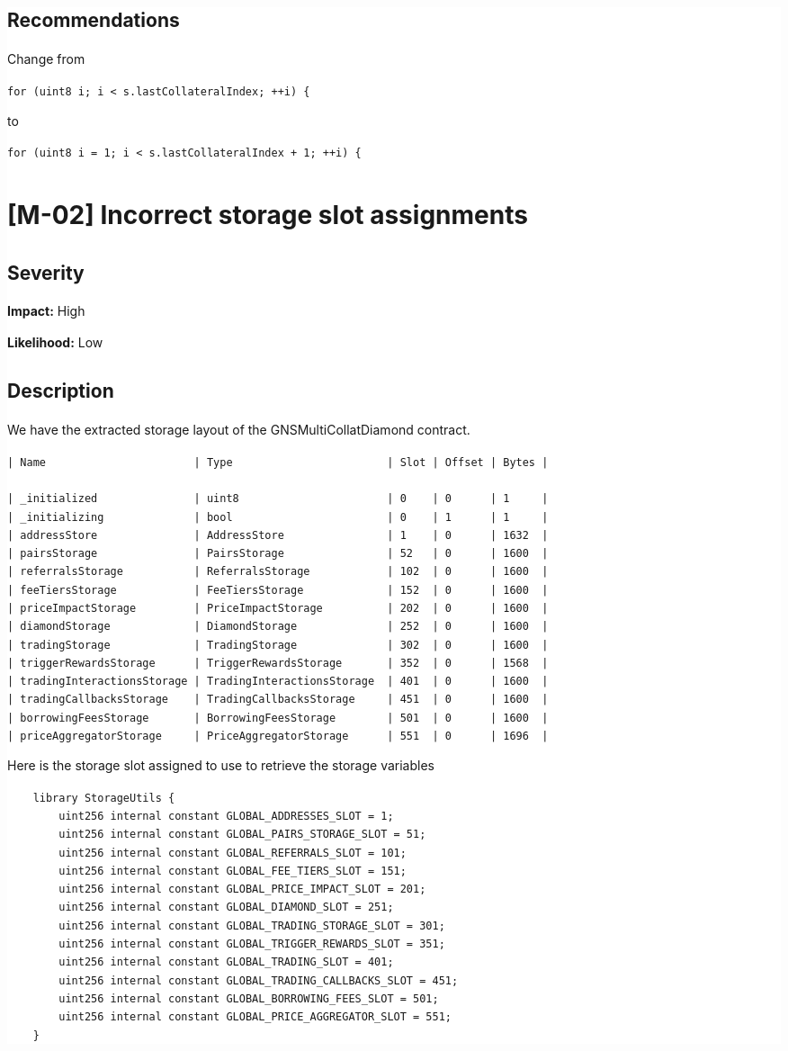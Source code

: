 ## Recommendations

Change from

```Solidity
for (uint8 i; i < s.lastCollateralIndex; ++i) {
```

to

```Solidity
for (uint8 i = 1; i < s.lastCollateralIndex + 1; ++i) {
```

# [M-02] Incorrect storage slot assignments

## Severity

**Impact:** High

**Likelihood:** Low

## Description

We have the extracted storage layout of the GNSMultiCollatDiamond contract.

```
| Name                       | Type                        | Slot | Offset | Bytes |

| _initialized               | uint8                       | 0    | 0      | 1     |
| _initializing              | bool                        | 0    | 1      | 1     |
| addressStore               | AddressStore                | 1    | 0      | 1632  |
| pairsStorage               | PairsStorage                | 52   | 0      | 1600  |
| referralsStorage           | ReferralsStorage            | 102  | 0      | 1600  |
| feeTiersStorage            | FeeTiersStorage             | 152  | 0      | 1600  |
| priceImpactStorage         | PriceImpactStorage          | 202  | 0      | 1600  |
| diamondStorage             | DiamondStorage              | 252  | 0      | 1600  |
| tradingStorage             | TradingStorage              | 302  | 0      | 1600  |
| triggerRewardsStorage      | TriggerRewardsStorage       | 352  | 0      | 1568  |
| tradingInteractionsStorage | TradingInteractionsStorage  | 401  | 0      | 1600  |
| tradingCallbacksStorage    | TradingCallbacksStorage     | 451  | 0      | 1600  |
| borrowingFeesStorage       | BorrowingFeesStorage        | 501  | 0      | 1600  |
| priceAggregatorStorage     | PriceAggregatorStorage      | 551  | 0      | 1696  |
```

Here is the storage slot assigned to use to retrieve the storage variables

        library StorageUtils {
            uint256 internal constant GLOBAL_ADDRESSES_SLOT = 1;
            uint256 internal constant GLOBAL_PAIRS_STORAGE_SLOT = 51;
            uint256 internal constant GLOBAL_REFERRALS_SLOT = 101;
            uint256 internal constant GLOBAL_FEE_TIERS_SLOT = 151;
            uint256 internal constant GLOBAL_PRICE_IMPACT_SLOT = 201;
            uint256 internal constant GLOBAL_DIAMOND_SLOT = 251;
            uint256 internal constant GLOBAL_TRADING_STORAGE_SLOT = 301;
            uint256 internal constant GLOBAL_TRIGGER_REWARDS_SLOT = 351;
            uint256 internal constant GLOBAL_TRADING_SLOT = 401;
            uint256 internal constant GLOBAL_TRADING_CALLBACKS_SLOT = 451;
            uint256 internal constant GLOBAL_BORROWING_FEES_SLOT = 501;
            uint256 internal constant GLOBAL_PRICE_AGGREGATOR_SLOT = 551;
        }
